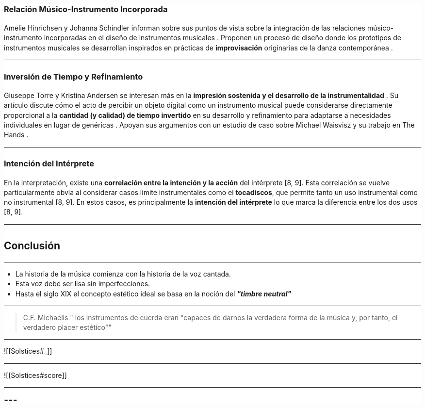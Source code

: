 ### Relación Músico-Instrumento Incorporada

Amelie Hinrichsen y Johanna Schindler informan sobre sus puntos de vista sobre la integración de las relaciones músico-instrumento incorporadas en el diseño de instrumentos musicales .
Proponen un proceso de diseño donde los prototipos de instrumentos musicales se desarrollan inspirados en prácticas de **improvisación** originarias de la danza contemporánea .

---

### Inversión de Tiempo y Refinamiento

Giuseppe Torre y Kristina Andersen se interesan más en la **impresión sostenida y el desarrollo de la instrumentalidad** .
Su artículo discute cómo el acto de percibir un objeto digital como un instrumento musical puede considerarse directamente proporcional a la **cantidad (y calidad) de tiempo invertido** en su desarrollo y refinamiento para adaptarse a necesidades individuales en lugar de genéricas .
Apoyan sus argumentos con un estudio de caso sobre Michael Waisvisz y su trabajo en The Hands .

---

### Intención del Intérprete

En la interpretación, existe una **correlación entre la intención y la acción** del intérprete [8, 9].
Esta correlación se vuelve particularmente obvia al considerar casos límite instrumentales como el **tocadiscos**, que permite tanto un uso instrumental como no instrumental [8, 9].
En estos casos, es principalmente la **intención del intérprete** lo que marca la diferencia entre los dos usos [8, 9].

---

## Conclusión


---

- La historia de la música comienza con la historia de la voz cantada.
- Esta voz debe ser lisa sin imperfecciones. 
- Hasta el siglo XIX el concepto estético ideal se basa en la noción del ***"timbre neutral"***


---
 > C.F. Michaelis " los instrumentos de cuerda eran "capaces de darnos la verdadera forma de la música y, por tanto, el verdadero placer estético""
 
---

![[Solstices#_]]

---

![[Solstices#score]]

---
===
